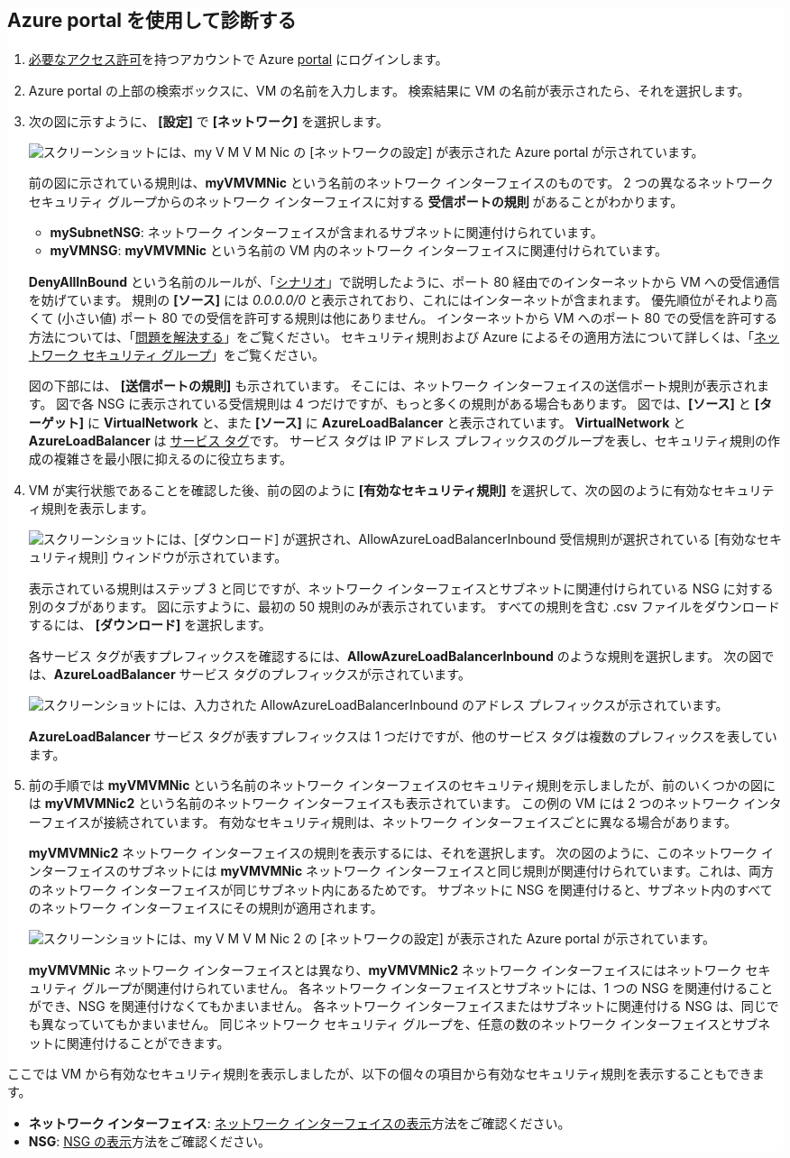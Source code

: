 ## <a name="diagnose-using-azure-portal"></a>Azure portal を使用して診断する

1. [必要なアクセス許可](virtual-network-network-interface.md#permissions)を持つアカウントで Azure [portal](https://portal.azure.com) にログインします。
2. Azure portal の上部の検索ボックスに、VM の名前を入力します。 検索結果に VM の名前が表示されたら、それを選択します。
3. 次の図に示すように、 **[設定]** で **[ネットワーク]** を選択します。

   ![スクリーンショットには、my V M V M Nic の [ネットワークの設定] が表示された Azure portal が示されています。](./media/diagnose-network-traffic-filter-problem/view-security-rules.png)

   前の図に示されている規則は、**myVMVMNic** という名前のネットワーク インターフェイスのものです。 2 つの異なるネットワーク セキュリティ グループからのネットワーク インターフェイスに対する **受信ポートの規則** があることがわかります。
   
   - **mySubnetNSG**: ネットワーク インターフェイスが含まれるサブネットに関連付けられています。
   - **myVMNSG**: **myVMVMNic** という名前の VM 内のネットワーク インターフェイスに関連付けられています。

   **DenyAllInBound** という名前のルールが、「[シナリオ](#scenario)」で説明したように、ポート 80 経由でのインターネットから VM への受信通信を妨げています。 規則の **[ソース]** には *0.0.0.0/0* と表示されており、これにはインターネットが含まれます。 優先順位がそれより高くて (小さい値) ポート 80 での受信を許可する規則は他にありません。 インターネットから VM へのポート 80 での受信を許可する方法については、「[問題を解決する](#resolve-a-problem)」をご覧ください。 セキュリティ規則および Azure によるその適用方法について詳しくは、「[ネットワーク セキュリティ グループ](./network-security-groups-overview.md)」をご覧ください。

   図の下部には、 **[送信ポートの規則]** も示されています。 そこには、ネットワーク インターフェイスの送信ポート規則が表示されます。 図で各 NSG に表示されている受信規則は 4 つだけですが、もっと多くの規則がある場合もあります。 図では、**[ソース]** と **[ターゲット]** に **VirtualNetwork** と、また **[ソース]** に **AzureLoadBalancer** と表示されています。 **VirtualNetwork** と **AzureLoadBalancer** は [サービス タグ](./network-security-groups-overview.md#service-tags)です。 サービス タグは IP アドレス プレフィックスのグループを表し、セキュリティ規則の作成の複雑さを最小限に抑えるのに役立ちます。

4. VM が実行状態であることを確認した後、前の図のように **[有効なセキュリティ規則]** を選択して、次の図のように有効なセキュリティ規則を表示します。

   ![スクリーンショットには、[ダウンロード] が選択され、AllowAzureLoadBalancerInbound 受信規則が選択されている [有効なセキュリティ規則] ウィンドウが示されています。](./media/diagnose-network-traffic-filter-problem/view-effective-security-rules.png)

   表示されている規則はステップ 3 と同じですが、ネットワーク インターフェイスとサブネットに関連付けられている NSG に対する別のタブがあります。 図に示すように、最初の 50 規則のみが表示されています。 すべての規則を含む .csv ファイルをダウンロードするには、 **[ダウンロード]** を選択します。

   各サービス タグが表すプレフィックスを確認するには、**AllowAzureLoadBalancerInbound** のような規則を選択します。 次の図では、**AzureLoadBalancer** サービス タグのプレフィックスが示されています。

   ![スクリーンショットには、入力された AllowAzureLoadBalancerInbound のアドレス プレフィックスが示されています。](./media/diagnose-network-traffic-filter-problem/address-prefixes.png)

   **AzureLoadBalancer** サービス タグが表すプレフィックスは 1 つだけですが、他のサービス タグは複数のプレフィックスを表しています。

5. 前の手順では **myVMVMNic** という名前のネットワーク インターフェイスのセキュリティ規則を示しましたが、前のいくつかの図には **myVMVMNic2** という名前のネットワーク インターフェイスも表示されています。 この例の VM には 2 つのネットワーク インターフェイスが接続されています。 有効なセキュリティ規則は、ネットワーク インターフェイスごとに異なる場合があります。

   **myVMVMNic2** ネットワーク インターフェイスの規則を表示するには、それを選択します。 次の図のように、このネットワーク インターフェイスのサブネットには **myVMVMNic** ネットワーク インターフェイスと同じ規則が関連付けられています。これは、両方のネットワーク インターフェイスが同じサブネット内にあるためです。 サブネットに NSG を関連付けると、サブネット内のすべてのネットワーク インターフェイスにその規則が適用されます。

   ![スクリーンショットには、my V M V M Nic 2 の [ネットワークの設定] が表示された Azure portal が示されています。](./media/diagnose-network-traffic-filter-problem/view-security-rules2.png)

   **myVMVMNic** ネットワーク インターフェイスとは異なり、**myVMVMNic2** ネットワーク インターフェイスにはネットワーク セキュリティ グループが関連付けられていません。 各ネットワーク インターフェイスとサブネットには、1 つの NSG を関連付けることができ、NSG を関連付けなくてもかまいません。 各ネットワーク インターフェイスまたはサブネットに関連付ける NSG は、同じでも異なっていてもかまいません。 同じネットワーク セキュリティ グループを、任意の数のネットワーク インターフェイスとサブネットに関連付けることができます。

ここでは VM から有効なセキュリティ規則を表示しましたが、以下の個々の項目から有効なセキュリティ規則を表示することもできます。
- **ネットワーク インターフェイス**: [ネットワーク インターフェイスの表示](virtual-network-network-interface.md#view-network-interface-settings)方法をご確認ください。
- **NSG**: [NSG の表示](manage-network-security-group.md#view-details-of-a-network-security-group)方法をご確認ください。
